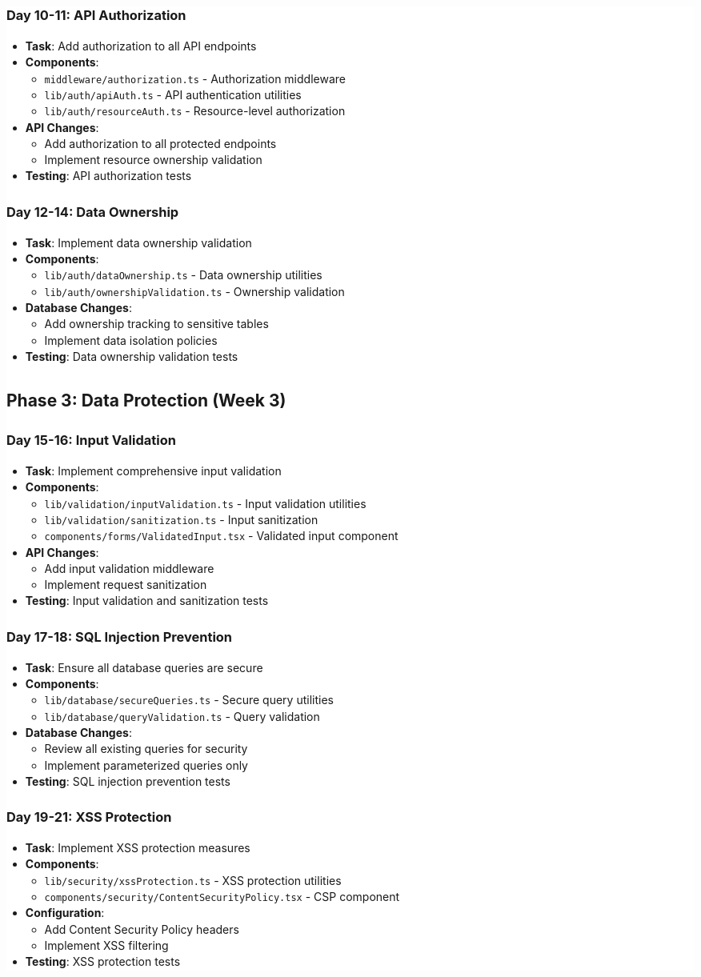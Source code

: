 ### Day 10-11: API Authorization
- **Task**: Add authorization to all API endpoints
- **Components**:
  - `middleware/authorization.ts` - Authorization middleware
  - `lib/auth/apiAuth.ts` - API authentication utilities
  - `lib/auth/resourceAuth.ts` - Resource-level authorization
- **API Changes**:
  - Add authorization to all protected endpoints
  - Implement resource ownership validation
- **Testing**: API authorization tests

### Day 12-14: Data Ownership
- **Task**: Implement data ownership validation
- **Components**:
  - `lib/auth/dataOwnership.ts` - Data ownership utilities
  - `lib/auth/ownershipValidation.ts` - Ownership validation
- **Database Changes**:
  - Add ownership tracking to sensitive tables
  - Implement data isolation policies
- **Testing**: Data ownership validation tests

## Phase 3: Data Protection (Week 3)

### Day 15-16: Input Validation
- **Task**: Implement comprehensive input validation
- **Components**:
  - `lib/validation/inputValidation.ts` - Input validation utilities
  - `lib/validation/sanitization.ts` - Input sanitization
  - `components/forms/ValidatedInput.tsx` - Validated input component
- **API Changes**:
  - Add input validation middleware
  - Implement request sanitization
- **Testing**: Input validation and sanitization tests

### Day 17-18: SQL Injection Prevention
- **Task**: Ensure all database queries are secure
- **Components**:
  - `lib/database/secureQueries.ts` - Secure query utilities
  - `lib/database/queryValidation.ts` - Query validation
- **Database Changes**:
  - Review all existing queries for security
  - Implement parameterized queries only
- **Testing**: SQL injection prevention tests

### Day 19-21: XSS Protection
- **Task**: Implement XSS protection measures
- **Components**:
  - `lib/security/xssProtection.ts` - XSS protection utilities
  - `components/security/ContentSecurityPolicy.tsx` - CSP component
- **Configuration**:
  - Add Content Security Policy headers
  - Implement XSS filtering
- **Testing**: XSS protection tests
